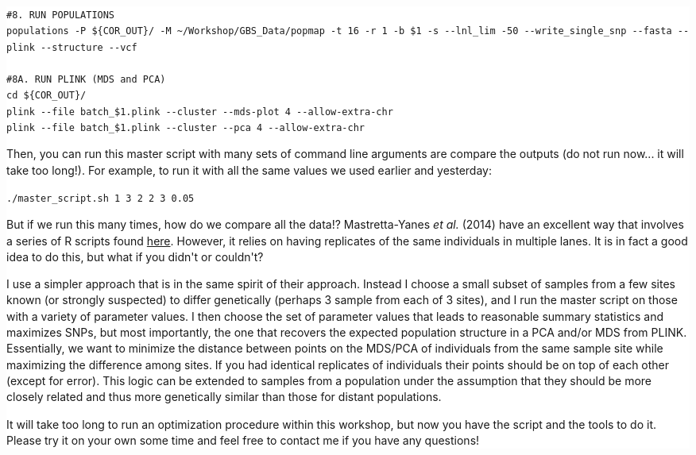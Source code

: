 	#8. RUN POPULATIONS
	populations -P ${COR_OUT}/ -M ~/Workshop/GBS_Data/popmap -t 16 -r 1 -b $1 -s --lnl_lim -50 --write_single_snp --fasta --plink --structure --vcf
	
	#8A. RUN PLINK (MDS and PCA)
	cd ${COR_OUT}/
	plink --file batch_$1.plink --cluster --mds-plot 4 --allow-extra-chr
	plink --file batch_$1.plink --cluster --pca 4 --allow-extra-chr
	
Then, you can run this master script with many sets of command line arguments are compare the outputs (do not run now... it will take too long!). For example, to run it with all the same values we used earlier and yesterday:

	./master_script.sh 1 3 2 2 3 0.05

But if we run this many times, how do we compare all the data!?	Mastretta-Yanes *et al.* (2014) have an excellent way that involves a series of R scripts found [here](https://github.com/AliciaMstt/RAD-error-rates). However, it relies on having replicates of the same individuals in multiple lanes. It is in fact a good idea to do this, but what if you didn't or couldn't?

I use a simpler approach that is in the same spirit of their approach. Instead I choose a small subset of samples from a few sites known (or strongly suspected) to differ genetically (perhaps 3 sample from each of 3 sites), and I run the master script on those with a variety of parameter values. I then choose the set of parameter values that leads to reasonable summary statistics and maximizes SNPs, but most importantly, the one that recovers the expected population structure in a PCA and/or MDS from PLINK. Essentially, we want to minimize the distance between points on the MDS/PCA of individuals from the same sample site while maximizing the difference among sites. If you had identical replicates of individuals their points should be on top of each other (except for error). This logic can be extended to samples from a population under the assumption that they should be more closely related and thus more genetically similar than those for distant populations. 

It will take too long to run an optimization procedure within this workshop, but now you have the script and the tools to do it. Please try it on your own some time and feel free to contact me if you have any questions!

